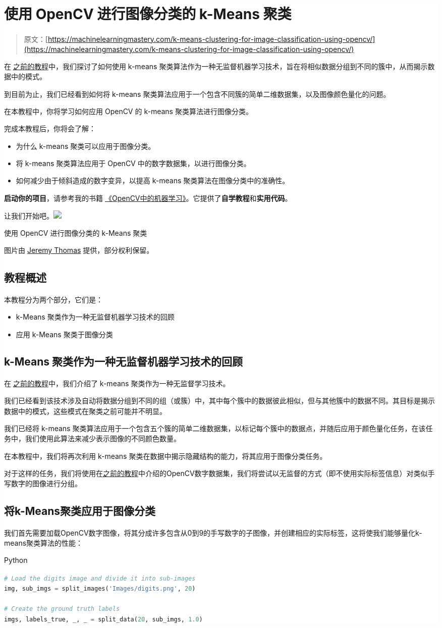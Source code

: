 # 使用 OpenCV 进行图像分类的 k-Means 聚类

> 原文：[https://machinelearningmastery.com/k-means-clustering-for-image-classification-using-opencv/](https://machinelearningmastery.com/k-means-clustering-for-image-classification-using-opencv/)

在 [之前的教程](https://machinelearningmastery.com/?p=14752&preview=true)中，我们探讨了如何使用 k-means 聚类算法作为一种无监督机器学习技术，旨在将相似数据分组到不同的簇中，从而揭示数据中的模式。

到目前为止，我们已经看到如何将 k-means 聚类算法应用于一个包含不同簇的简单二维数据集，以及图像颜色量化的问题。

在本教程中，你将学习如何应用 OpenCV 的 k-means 聚类算法进行图像分类。

完成本教程后，你将会了解：

+   为什么 k-means 聚类可以应用于图像分类。

+   将 k-means 聚类算法应用于 OpenCV 中的数字数据集，以进行图像分类。

+   如何减少由于倾斜造成的数字变异，以提高 k-means 聚类算法在图像分类中的准确性。

**启动你的项目**，请参考我的书籍 [《OpenCV中的机器学习》](https://machinelearning.samcart.com/products/machine-learning-opencv/)。它提供了**自学教程**和**实用代码**。

让我们开始吧。[![](../Images/a546e63aa5af5b9aed299af495b6d59c.png)](https://machinelearningmastery.com/wp-content/uploads/2023/03/kmeans_class_cover-scaled.jpg)

使用 OpenCV 进行图像分类的 k-Means 聚类

图片由 [Jeremy Thomas](https://unsplash.com/photos/E0AHdsENmDg) 提供，部分权利保留。

## **教程概述**

本教程分为两个部分，它们是：

+   k-Means 聚类作为一种无监督机器学习技术的回顾

+   应用 k-Means 聚类于图像分类

## **k-Means 聚类作为一种无监督机器学习技术的回顾**

在 [之前的教程](https://machinelearningmastery.com/?p=14752&preview=true)中，我们介绍了 k-means 聚类作为一种无监督学习技术。

我们已经看到该技术涉及自动将数据分组到不同的组（或簇）中，其中每个簇中的数据彼此相似，但与其他簇中的数据不同。其目标是揭示数据中的模式，这些模式在聚类之前可能并不明显。

我们已经将 k-means 聚类算法应用于一个包含五个簇的简单二维数据集，以标记每个簇中的数据点，并随后应用于颜色量化任务，在该任务中，我们使用此算法来减少表示图像的不同颜色数量。

在本教程中，我们将再次利用 k-means 聚类在数据中揭示隐藏结构的能力，将其应用于图像分类任务。

对于这样的任务，我们将使用在[之前的教程](https://machinelearningmastery.com/?p=14607&preview=true)中介绍的OpenCV数字数据集，我们将尝试以无监督的方式（即不使用实际标签信息）对类似手写数字的图像进行分组。

## **将k-Means聚类应用于图像分类**

我们首先需要加载OpenCV数字图像，将其分成许多包含从0到9的手写数字的子图像，并创建相应的实际标签，这将使我们能够量化k-means聚类算法的性能：

Python

```py
# Load the digits image and divide it into sub-images
img, sub_imgs = split_images('Images/digits.png', 20)

# Create the ground truth labels
imgs, labels_true, _, _ = split_data(20, sub_imgs, 1.0)
```
